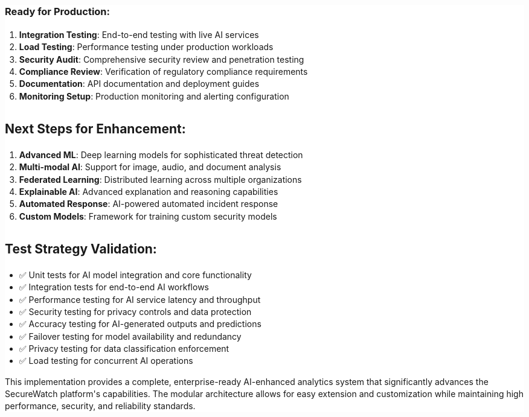 ### Ready for Production:
1. **Integration Testing**: End-to-end testing with live AI services
2. **Load Testing**: Performance testing under production workloads
3. **Security Audit**: Comprehensive security review and penetration testing
4. **Compliance Review**: Verification of regulatory compliance requirements
5. **Documentation**: API documentation and deployment guides
6. **Monitoring Setup**: Production monitoring and alerting configuration

## Next Steps for Enhancement:
1. **Advanced ML**: Deep learning models for sophisticated threat detection
2. **Multi-modal AI**: Support for image, audio, and document analysis
3. **Federated Learning**: Distributed learning across multiple organizations
4. **Explainable AI**: Advanced explanation and reasoning capabilities
5. **Automated Response**: AI-powered automated incident response
6. **Custom Models**: Framework for training custom security models

## Test Strategy Validation:
- ✅ Unit tests for AI model integration and core functionality
- ✅ Integration tests for end-to-end AI workflows
- ✅ Performance testing for AI service latency and throughput
- ✅ Security testing for privacy controls and data protection
- ✅ Accuracy testing for AI-generated outputs and predictions
- ✅ Failover testing for model availability and redundancy
- ✅ Privacy testing for data classification enforcement
- ✅ Load testing for concurrent AI operations

This implementation provides a complete, enterprise-ready AI-enhanced analytics system that significantly advances the SecureWatch platform's capabilities. The modular architecture allows for easy extension and customization while maintaining high performance, security, and reliability standards.